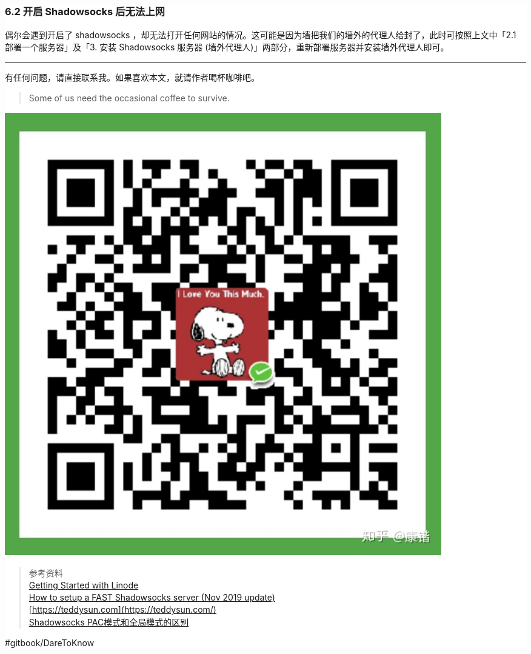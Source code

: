 ### 6.2 开启 Shadowsocks 后无法上网
偶尔会遇到开启了 shadowsocks ，却无法打开任何网站的情况。这可能是因为墙把我们的墙外的代理人给封了，此时可按照上文中「2.1 部署一个服务器」及「3. 安装 Shadowsocks 服务器 (墙外代理人)」两部分，重新部署服务器并安装墙外代理人即可。

- - - -

有任何问题，请直接联系我。如果喜欢本文，就请作者喝杯咖啡吧。

> Some of us need the occasional coffee to survive.  

![](Proxy%20Tutorial%20-%20Vultr/%E6%9C%AA%E7%9F%A5%2013.jpg)

> 参考资料  
> [Getting Started with Linode](https://www.linode.com/docs/getting-started/)  
> [How to setup a FAST Shadowsocks server (Nov 2019 update)](https://www.tipsforchina.com/how-to-setup-a-fast-shadowsocks-server-on-vultr-vps-the-easy-way.html)  
> [https://teddysun.com](https://teddysun.com/)  
> [Shadowsocks PAC模式和全局模式的区别](https://www.zybuluo.com/gongzhen/note/472805)  
  

#gitbook/DareToKnow